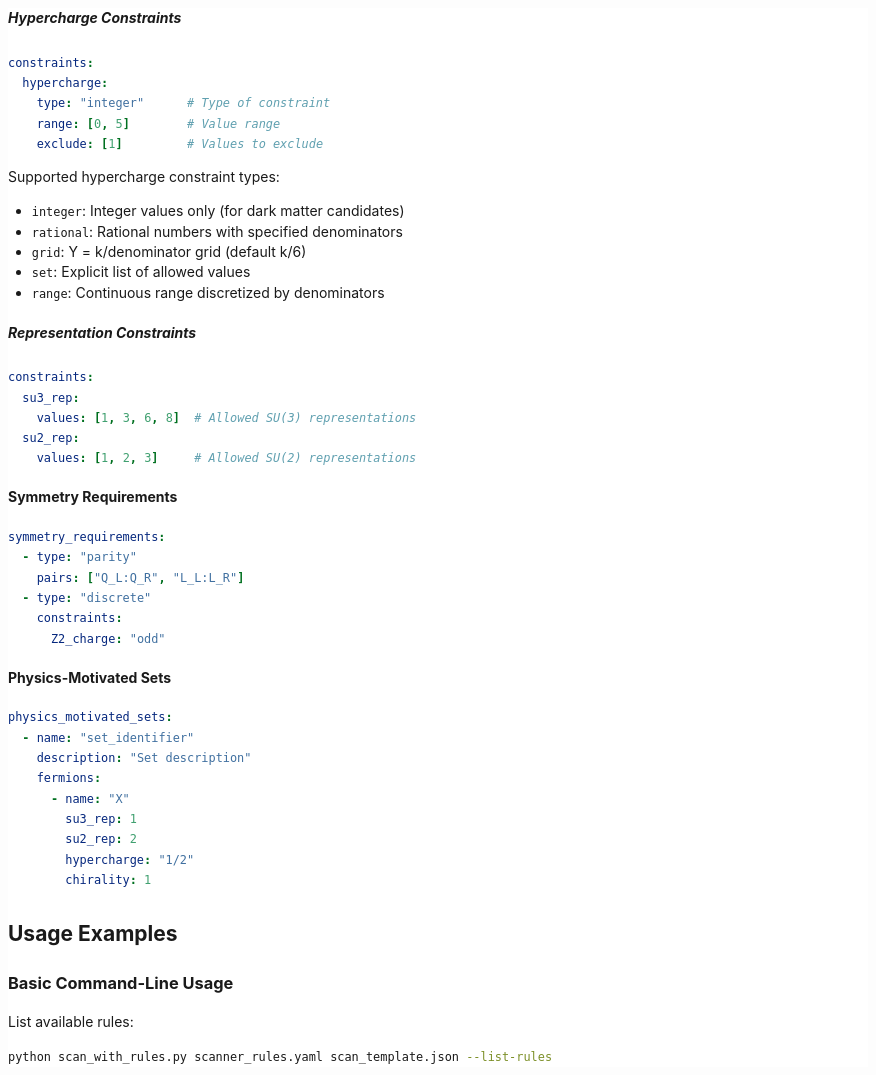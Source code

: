 ##### Hypercharge Constraints
```yaml
constraints:
  hypercharge:
    type: "integer"      # Type of constraint
    range: [0, 5]        # Value range
    exclude: [1]         # Values to exclude
```

Supported hypercharge constraint types:
- `integer`: Integer values only (for dark matter candidates)
- `rational`: Rational numbers with specified denominators
- `grid`: Y = k/denominator grid (default k/6)
- `set`: Explicit list of allowed values
- `range`: Continuous range discretized by denominators

##### Representation Constraints
```yaml
constraints:
  su3_rep:
    values: [1, 3, 6, 8]  # Allowed SU(3) representations
  su2_rep:
    values: [1, 2, 3]     # Allowed SU(2) representations
```

#### Symmetry Requirements
```yaml
symmetry_requirements:
  - type: "parity"
    pairs: ["Q_L:Q_R", "L_L:L_R"]
  - type: "discrete"
    constraints:
      Z2_charge: "odd"
```

#### Physics-Motivated Sets
```yaml
physics_motivated_sets:
  - name: "set_identifier"
    description: "Set description"
    fermions:
      - name: "X"
        su3_rep: 1
        su2_rep: 2
        hypercharge: "1/2"
        chirality: 1
```

## Usage Examples

### Basic Command-Line Usage

List available rules:
```bash
python scan_with_rules.py scanner_rules.yaml scan_template.json --list-rules
```
